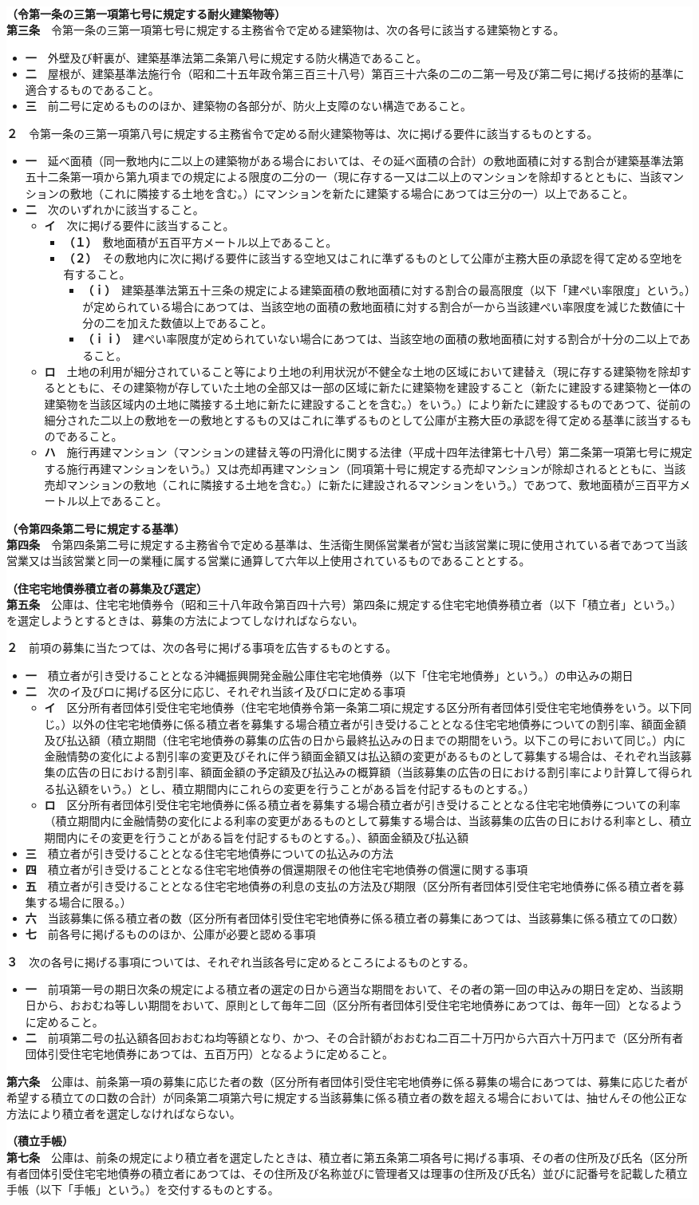 **（令第一条の三第一項第七号に規定する耐火建築物等）**  
**第三条**　令第一条の三第一項第七号に規定する主務省令で定める建築物は、次の各号に該当する建築物とする。  
* **一**　外壁及び軒裏が、建築基準法第二条第八号に規定する防火構造であること。  
* **二**　屋根が、建築基準法施行令（昭和二十五年政令第三百三十八号）第百三十六条の二の二第一号及び第二号に掲げる技術的基準に適合するものであること。  
* **三**　前二号に定めるもののほか、建築物の各部分が、防火上支障のない構造であること。  
  
**２**　令第一条の三第一項第八号に規定する主務省令で定める耐火建築物等は、次に掲げる要件に該当するものとする。  
* **一**　延べ面積（同一敷地内に二以上の建築物がある場合においては、その延べ面積の合計）の敷地面積に対する割合が建築基準法第五十二条第一項から第九項までの規定による限度の二分の一（現に存する一又は二以上のマンションを除却するとともに、当該マンションの敷地（これに隣接する土地を含む。）にマンションを新たに建築する場合にあつては三分の一）以上であること。  
* **二**　次のいずれかに該当すること。  
	* **イ**　次に掲げる要件に該当すること。  
		* **（１）**　敷地面積が五百平方メートル以上であること。  
		* **（２）**　その敷地内に次に掲げる要件に該当する空地又はこれに準ずるものとして公庫が主務大臣の承認を得て定める空地を有すること。  
			* **（ｉ）**　建築基準法第五十三条の規定による建築面積の敷地面積に対する割合の最高限度（以下「建ぺい率限度」という。）が定められている場合にあつては、当該空地の面積の敷地面積に対する割合が一から当該建ぺい率限度を減じた数値に十分の二を加えた数値以上であること。  
			* **（ｉｉ）**　建ぺい率限度が定められていない場合にあつては、当該空地の面積の敷地面積に対する割合が十分の二以上であること。  
	* **ロ**　土地の利用が細分されていること等により土地の利用状況が不健全な土地の区域において建替え（現に存する建築物を除却するとともに、その建築物が存していた土地の全部又は一部の区域に新たに建築物を建設すること（新たに建設する建築物と一体の建築物を当該区域内の土地に隣接する土地に新たに建設することを含む。）をいう。）により新たに建設するものであつて、従前の細分された二以上の敷地を一の敷地とするもの又はこれに準ずるものとして公庫が主務大臣の承認を得て定める基準に該当するものであること。  
	* **ハ**　施行再建マンション（マンションの建替え等の円滑化に関する法律（平成十四年法律第七十八号）第二条第一項第七号に規定する施行再建マンションをいう。）又は売却再建マンション（同項第十号に規定する売却マンションが除却されるとともに、当該売却マンションの敷地（これに隣接する土地を含む。）に新たに建設されるマンションをいう。）であつて、敷地面積が三百平方メートル以上であること。  
  
**（令第四条第二号に規定する基準）**  
**第四条**　令第四条第二号に規定する主務省令で定める基準は、生活衛生関係営業者が営む当該営業に現に使用されている者であつて当該営業又は当該営業と同一の業種に属する営業に通算して六年以上使用されているものであることとする。  
  
**（住宅宅地債券積立者の募集及び選定）**  
**第五条**　公庫は、住宅宅地債券令（昭和三十八年政令第百四十六号）第四条に規定する住宅宅地債券積立者（以下「積立者」という。）を選定しようとするときは、募集の方法によつてしなければならない。  
  
**２**　前項の募集に当たつては、次の各号に掲げる事項を広告するものとする。  
* **一**　積立者が引き受けることとなる沖縄振興開発金融公庫住宅宅地債券（以下「住宅宅地債券」という。）の申込みの期日  
* **二**　次のイ及びロに掲げる区分に応じ、それぞれ当該イ及びロに定める事項  
	* **イ**　区分所有者団体引受住宅宅地債券（住宅宅地債券令第一条第二項に規定する区分所有者団体引受住宅宅地債券をいう。以下同じ。）以外の住宅宅地債券に係る積立者を募集する場合積立者が引き受けることとなる住宅宅地債券についての割引率、額面金額及び払込額（積立期間（住宅宅地債券の募集の広告の日から最終払込みの日までの期間をいう。以下この号において同じ。）内に金融情勢の変化による割引率の変更及びそれに伴う額面金額又は払込額の変更があるものとして募集する場合は、それぞれ当該募集の広告の日における割引率、額面金額の予定額及び払込みの概算額（当該募集の広告の日における割引率により計算して得られる払込額をいう。）とし、積立期間内にこれらの変更を行うことがある旨を付記するものとする。）  
	* **ロ**　区分所有者団体引受住宅宅地債券に係る積立者を募集する場合積立者が引き受けることとなる住宅宅地債券についての利率（積立期間内に金融情勢の変化による利率の変更があるものとして募集する場合は、当該募集の広告の日における利率とし、積立期間内にその変更を行うことがある旨を付記するものとする。）、額面金額及び払込額  
* **三**　積立者が引き受けることとなる住宅宅地債券についての払込みの方法  
* **四**　積立者が引き受けることとなる住宅宅地債券の償還期限その他住宅宅地債券の償還に関する事項  
* **五**　積立者が引き受けることとなる住宅宅地債券の利息の支払の方法及び期限（区分所有者団体引受住宅宅地債券に係る積立者を募集する場合に限る。）  
* **六**　当該募集に係る積立者の数（区分所有者団体引受住宅宅地債券に係る積立者の募集にあつては、当該募集に係る積立ての口数）  
* **七**　前各号に掲げるもののほか、公庫が必要と認める事項  
  
**３**　次の各号に掲げる事項については、それぞれ当該各号に定めるところによるものとする。  
* **一**　前項第一号の期日次条の規定による積立者の選定の日から適当な期間をおいて、その者の第一回の申込みの期日を定め、当該期日から、おおむね等しい期間をおいて、原則として毎年二回（区分所有者団体引受住宅宅地債券にあつては、毎年一回）となるように定めること。  
* **二**　前項第二号の払込額各回おおむね均等額となり、かつ、その合計額がおおむね二百二十万円から六百六十万円まで（区分所有者団体引受住宅宅地債券にあつては、五百万円）となるように定めること。  
  
**第六条**　公庫は、前条第一項の募集に応じた者の数（区分所有者団体引受住宅宅地債券に係る募集の場合にあつては、募集に応じた者が希望する積立ての口数の合計）が同条第二項第六号に規定する当該募集に係る積立者の数を超える場合においては、抽せんその他公正な方法により積立者を選定しなければならない。  
  
**（積立手帳）**  
**第七条**　公庫は、前条の規定により積立者を選定したときは、積立者に第五条第二項各号に掲げる事項、その者の住所及び氏名（区分所有者団体引受住宅宅地債券の積立者にあつては、その住所及び名称並びに管理者又は理事の住所及び氏名）並びに記番号を記載した積立手帳（以下「手帳」という。）を交付するものとする。  
  